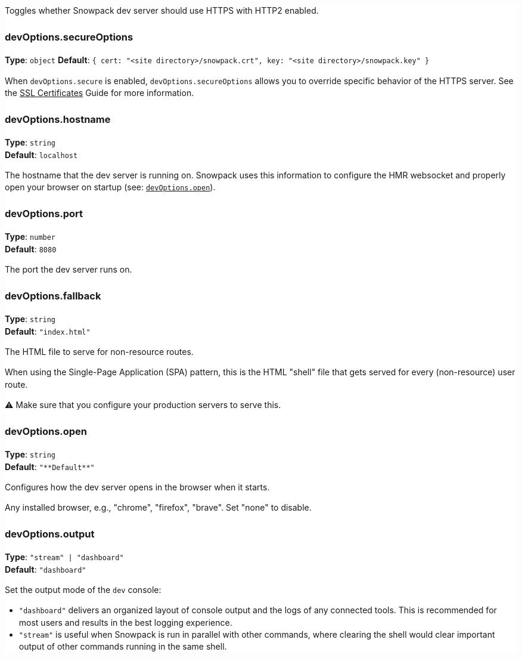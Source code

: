Toggles whether Snowpack dev server should use HTTPS with HTTP2 enabled.

### devOptions.secureOptions 

**Type**: `object`
**Default**: `{ cert: "<site directory>/snowpack.crt", key: "<site directory>/snowpack.key" }`

When `devOptions.secure` is enabled, `devOptions.secureOptions` allows you to override specific behavior of the HTTPS server. See the [SSL Certificates](/guides/https-ssl-certificates) Guide for more information.

### devOptions.hostname

**Type**: `string`  
**Default**: `localhost`

The hostname that the dev server is running on. Snowpack uses this information to configure the HMR websocket and properly open your browser on startup (see: [`devOptions.open`](#devoptions.open)).

### devOptions.port

**Type**: `number`  
**Default**: `8080`

The port the dev server runs on.

### devOptions.fallback

**Type**: `string`  
**Default**: `"index.html"`

The HTML file to serve for non-resource routes.

When using the Single-Page Application (SPA) pattern, this is the HTML "shell" file that gets served for every (non-resource) user route.

⚠️ Make sure that you configure your production servers to serve this.

### devOptions.open

**Type**: `string`  
**Default**: `"**Default**"`

Configures how the dev server opens in the browser when it starts.

Any installed browser, e.g., "chrome", "firefox", "brave". Set "none" to disable.

### devOptions.output

**Type**: `"stream" | "dashboard"`  
**Default**: `"dashboard"`

Set the output mode of the `dev` console:

- `"dashboard"` delivers an organized layout of console output and the logs of any connected tools. This is recommended for most users and results in the best logging experience.
- `"stream"` is useful when Snowpack is run in parallel with other commands, where clearing the shell would clear important output of other commands running in the same shell.

